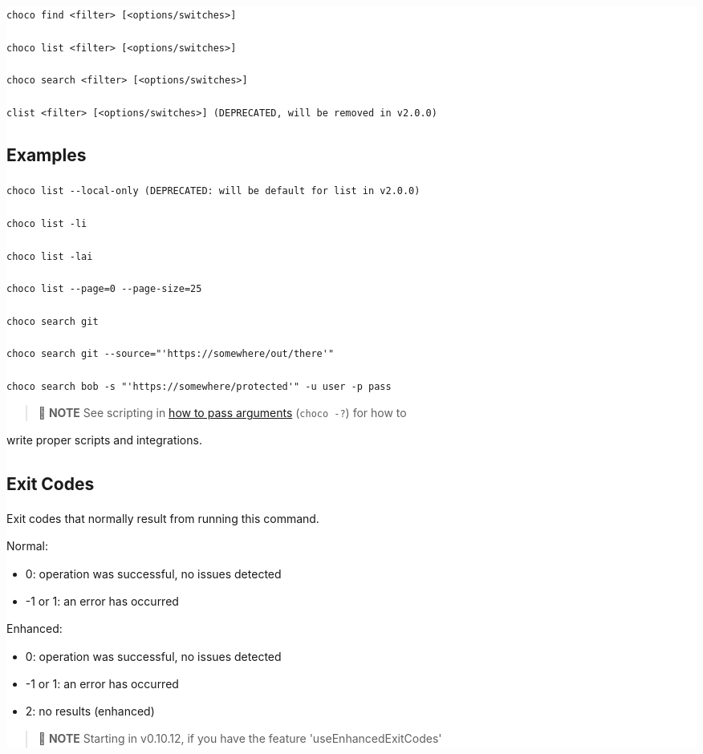 

    choco find <filter> [<options/switches>]

    choco list <filter> [<options/switches>]

    choco search <filter> [<options/switches>]

    clist <filter> [<options/switches>] (DEPRECATED, will be removed in v2.0.0)



## Examples



    choco list --local-only (DEPRECATED: will be default for list in v2.0.0)

    choco list -li

    choco list -lai

    choco list --page=0 --page-size=25

    choco search git

    choco search git --source="'https://somewhere/out/there'"

    choco search bob -s "'https://somewhere/protected'" -u user -p pass



> :memo: **NOTE** See scripting in [how to pass arguments](xref:choco-commands#how-to-pass-options-switches) (`choco -?`) for how to

 write proper scripts and integrations.





## Exit Codes



Exit codes that normally result from running this command.



Normal:

 - 0: operation was successful, no issues detected

 - -1 or 1: an error has occurred



Enhanced:

 - 0: operation was successful, no issues detected

 - -1 or 1: an error has occurred

 - 2: no results (enhanced)



> :memo: **NOTE** Starting in v0.10.12, if you have the feature 'useEnhancedExitCodes'
